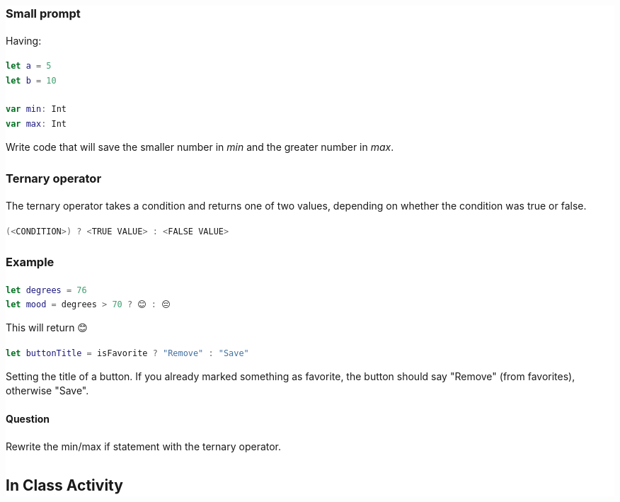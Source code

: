 

### Small prompt

Having:

```swift
let a = 5
let b = 10

var min: Int
var max: Int
```

Write code that will save the smaller number in *min* and the greater number in *max*.





### Ternary operator

The ternary operator takes a condition and returns one of two values, depending on whether the condition was true or false.

```swift
(<CONDITION>) ? <TRUE VALUE> : <FALSE VALUE>
```



### Example

```swift
let degrees = 76
let mood = degrees > 70 ? 😊 : 😔
```
<aside class="notes">
This will return 😊
</aside>



```swift
let buttonTitle = isFavorite ? "Remove" : "Save"
```

<aside class="notes">
Setting the title of a button. If you already marked something as favorite, the button should say "Remove" (from favorites), otherwise "Save".</aside>



#### Question

Rewrite the min/max if statement with the ternary operator.






## In Class Activity
